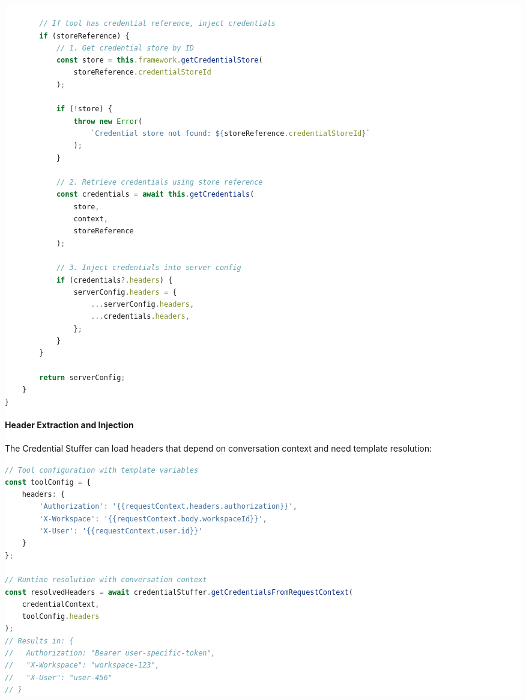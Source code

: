 ```typescript

        // If tool has credential reference, inject credentials
        if (storeReference) {
            // 1. Get credential store by ID
            const store = this.framework.getCredentialStore(
                storeReference.credentialStoreId
            );
            
            if (!store) {
                throw new Error(
                    `Credential store not found: ${storeReference.credentialStoreId}`
                );
            }

            // 2. Retrieve credentials using store reference
            const credentials = await this.getCredentials(
                store, 
                context, 
                storeReference
            );

            // 3. Inject credentials into server config
            if (credentials?.headers) {
                serverConfig.headers = {
                    ...serverConfig.headers,
                    ...credentials.headers,
                };
            }
        }

        return serverConfig;
    }
}
```

#### Header Extraction and Injection

The Credential Stuffer can load headers that depend on conversation context and need template resolution:

```typescript
// Tool configuration with template variables
const toolConfig = {
    headers: {
        'Authorization': '{{requestContext.headers.authorization}}',
        'X-Workspace': '{{requestContext.body.workspaceId}}',
        'X-User': '{{requestContext.user.id}}'
    }
};

// Runtime resolution with conversation context
const resolvedHeaders = await credentialStuffer.getCredentialsFromRequestContext(
    credentialContext,
    toolConfig.headers
);
// Results in: {
//   Authorization: "Bearer user-specific-token",
//   "X-Workspace": "workspace-123", 
//   "X-User": "user-456"
// }
```
